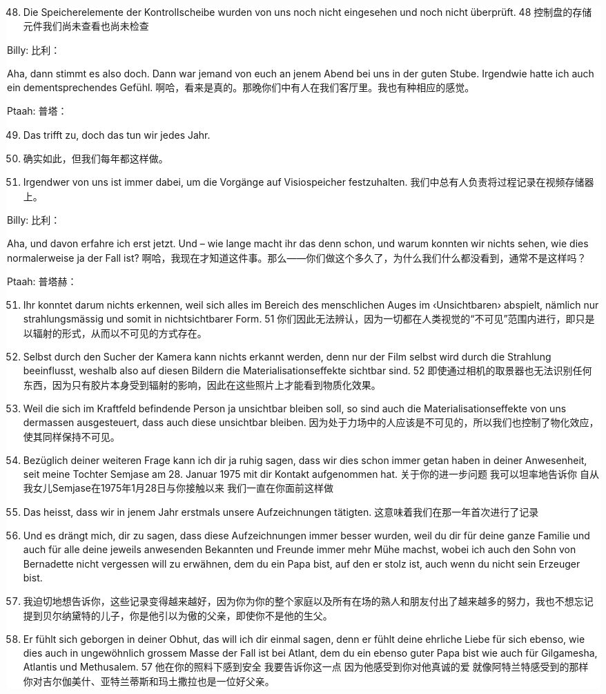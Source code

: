 48. Die Speicherelemente der KontrolIscheibe wurden von uns noch nicht eingesehen und noch nicht überprüft.
48 控制盘的存储元件我们尚未查看也尚未检查

Billy:
比利：

Aha, dann stimmt es also doch. Dann war jemand von euch an jenem Abend bei uns in der guten Stube. Irgendwie hatte ich auch ein dementsprechendes Gefühl.
啊哈，看来是真的。那晚你们中有人在我们客厅里。我也有种相应的感觉。

Ptaah:
普塔：

49. Das trifft zu, doch das tun wir jedes Jahr.
49. 确实如此，但我们每年都这样做。

50. Irgendwer von uns ist immer dabei, um die Vorgänge auf Visiospeicher festzuhalten.
我们中总有人负责将过程记录在视频存储器上。

Billy:
比利：

Aha, und davon erfahre ich erst jetzt. Und – wie lange macht ihr das denn schon, und warum konnten wir nichts sehen, wie dies normalerweise ja der Fall ist?
啊哈，我现在才知道这件事。那么——你们做这个多久了，为什么我们什么都没看到，通常不是这样吗？

Ptaah:
普塔赫：

51. Ihr konntet darum nichts erkennen, weil sich alles im Bereich des menschlichen Auges im ‹Unsichtbaren› abspielt, nämlich nur strahlungsmässig und somit in nichtsichtbarer Form.
51 你们因此无法辨认，因为一切都在人类视觉的“不可见”范围内进行，即只是以辐射的形式，从而以不可见的方式存在。

52. Selbst durch den Sucher der Kamera kann nichts erkannt werden, denn nur der Film selbst wird durch die Strahlung beeinflusst, weshalb also auf diesen Bildern die Materialisationseffekte sichtbar sind.
52 即使通过相机的取景器也无法识别任何东西，因为只有胶片本身受到辐射的影响，因此在这些照片上才能看到物质化效果。

53. Weil die sich im Kraftfeld befindende Person ja unsichtbar bleiben soll, so sind auch die Materialisationseffekte von uns dermassen ausgesteuert, dass auch diese unsichtbar bleiben.
因为处于力场中的人应该是不可见的，所以我们也控制了物化效应，使其同样保持不可见。

54. Bezüglich deiner weiteren Frage kann ich dir ja ruhig sagen, dass wir dies schon immer getan haben in deiner Anwesenheit, seit meine Tochter Semjase am 28. Januar 1975 mit dir Kontakt aufgenommen hat.
关于你的进一步问题 我可以坦率地告诉你 自从我女儿Semjase在1975年1月28日与你接触以来 我们一直在你面前这样做

55. Das heisst, dass wir in jenem Jahr erstmals unsere Aufzeichnungen tätigten.
这意味着我们在那一年首次进行了记录

56. Und es drängt mich, dir zu sagen, dass diese Aufzeichnungen immer besser wurden, weil du dir für deine ganze Familie und auch für alle deine jeweils anwesenden Bekannten und Freunde immer mehr Mühe machst, wobei ich auch den Sohn von Bernadette nicht vergessen will zu erwähnen, dem du ein Papa bist, auf den er stolz ist, auch wenn du nicht sein Erzeuger bist.
56. 我迫切地想告诉你，这些记录变得越来越好，因为你为你的整个家庭以及所有在场的熟人和朋友付出了越来越多的努力，我也不想忘记提到贝尔纳黛特的儿子，你是他引以为傲的父亲，即使你不是他的生父。

57. Er fühlt sich geborgen in deiner Obhut, das will ich dir einmal sagen, denn er fühlt deine ehrliche Liebe für sich ebenso, wie dies auch in ungewöhnlich grossem Masse der Fall ist bei Atlant, dem du ein ebenso guter Papa bist wie auch für Gilgamesha, Atlantis und Methusalem.
57 他在你的照料下感到安全 我要告诉你这一点 因为他感受到你对他真诚的爱 就像阿特兰特感受到的那样 你对吉尔伽美什、亚特兰蒂斯和玛土撒拉也是一位好父亲。
